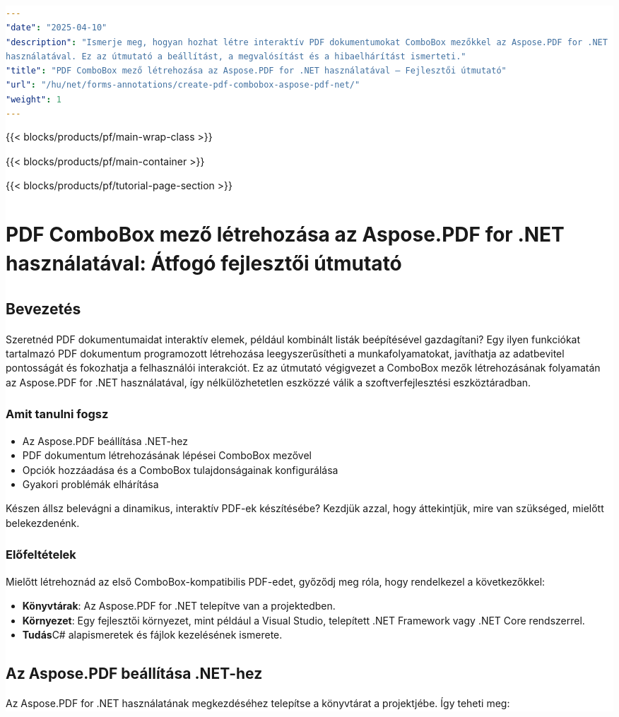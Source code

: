 ```yaml
---
"date": "2025-04-10"
"description": "Ismerje meg, hogyan hozhat létre interaktív PDF dokumentumokat ComboBox mezőkkel az Aspose.PDF for .NET használatával. Ez az útmutató a beállítást, a megvalósítást és a hibaelhárítást ismerteti."
"title": "PDF ComboBox mező létrehozása az Aspose.PDF for .NET használatával – Fejlesztői útmutató"
"url": "/hu/net/forms-annotations/create-pdf-combobox-aspose-pdf-net/"
"weight": 1
---
```


{{< blocks/products/pf/main-wrap-class >}}

{{< blocks/products/pf/main-container >}}

{{< blocks/products/pf/tutorial-page-section >}}


# PDF ComboBox mező létrehozása az Aspose.PDF for .NET használatával: Átfogó fejlesztői útmutató

## Bevezetés

Szeretnéd PDF dokumentumaidat interaktív elemek, például kombinált listák beépítésével gazdagítani? Egy ilyen funkciókat tartalmazó PDF dokumentum programozott létrehozása leegyszerűsítheti a munkafolyamatokat, javíthatja az adatbevitel pontosságát és fokozhatja a felhasználói interakciót. Ez az útmutató végigvezet a ComboBox mezők létrehozásának folyamatán az Aspose.PDF for .NET használatával, így nélkülözhetetlen eszközzé válik a szoftverfejlesztési eszköztáradban.

### Amit tanulni fogsz
- Az Aspose.PDF beállítása .NET-hez
- PDF dokumentum létrehozásának lépései ComboBox mezővel
- Opciók hozzáadása és a ComboBox tulajdonságainak konfigurálása
- Gyakori problémák elhárítása

Készen állsz belevágni a dinamikus, interaktív PDF-ek készítésébe? Kezdjük azzal, hogy áttekintjük, mire van szükséged, mielőtt belekezdenénk.

### Előfeltételek

Mielőtt létrehoznád az első ComboBox-kompatibilis PDF-edet, győződj meg róla, hogy rendelkezel a következőkkel:
- **Könyvtárak**: Az Aspose.PDF for .NET telepítve van a projektedben.
- **Környezet**: Egy fejlesztői környezet, mint például a Visual Studio, telepített .NET Framework vagy .NET Core rendszerrel.
- **Tudás**C# alapismeretek és fájlok kezelésének ismerete.

## Az Aspose.PDF beállítása .NET-hez

Az Aspose.PDF for .NET használatának megkezdéséhez telepítse a könyvtárat a projektjébe. Így teheti meg:
